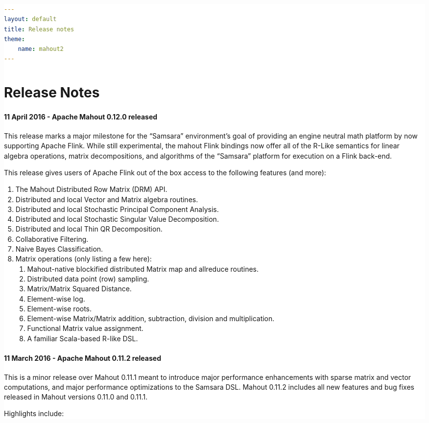 ```yaml
---
layout: default
title: Release notes
theme: 
    name: mahout2
---
```



# Release Notes

#### 11 April 2016 - Apache Mahout 0.12.0 released

This release marks a major milestone for the “Samsara” environment’s goal
of providing an engine neutral math platform by now supporting Apache Flink.
While still experimental, the mahout Flink bindings now offer all of the R-Like
semantics for linear algebra operations, matrix decompositions, 
and algorithms of the “Samsara” platform for execution on a Flink back-end.

This release gives users of Apache Flink out of the box access to the following features (and more):

<ol>
<li>The Mahout Distributed Row Matrix (DRM) API.</li>
<li>Distributed and local Vector and Matrix algebra routines.</li>
<li>Distributed and local Stochastic Principal Component Analysis.</li>
<li>Distributed and local Stochastic Singular Value Decomposition.</li>
<li>Distributed and local Thin QR Decomposition.</li>
<li>Collaborative Filtering.</li>
<li>Naive Bayes Classification.</li>
<li>Matrix operations (only listing a few here):
<ol>
<li>Mahout-native blockified distributed Matrix map and allreduce routines.</li>
<li>Distributed data point (row) sampling.</li>
<li>Matrix/Matrix Squared Distance.</li>
<li>Element-wise log.</li>
<li>Element-wise roots.</li>
<li>Element-wise Matrix/Matrix addition, subtraction, division and multiplication.</li>
<li>Functional Matrix value assignment.</li>
<li>A familiar Scala-based R-like DSL.</li>
</ol>
</ol>

#### 11 March 2016 - Apache Mahout 0.11.2 released

This is a minor release over Mahout 0.11.1 meant to introduce major
performance enhancements with sparse matrix and vector computations, and
major performance optimizations to the Samsara DSL.  Mahout 0.11.2 includes
all new features and bug fixes released in Mahout versions 0.11.0 and
0.11.1.

Highlights include:
